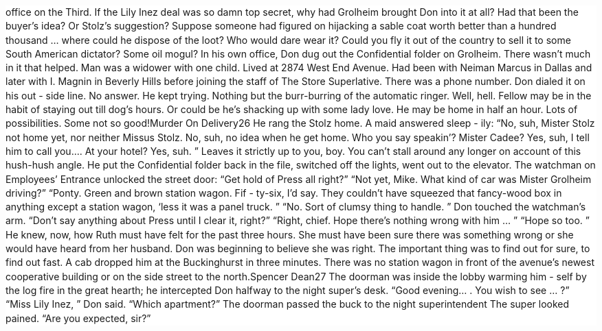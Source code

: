 office on the Third.
If the Lily Inez deal was so damn top secret, why 
had Grolheim brought Don into it at all? Had that 
been the buyer’s idea? Or Stolz’s suggestion?
Suppose someone had figured on hijacking a 
sable coat worth better than a hundred thousand … 
where could he dispose of the loot? Who would dare 
wear it? Could you fly it out of the country to sell it to 
some South American dictator? Some oil mogul?
In his own office, Don dug out the Confidential 
folder on Grolheim. There wasn’t much in it that 
helped. Man was a widower with one child. Lived 
at 2874 West End Avenue. Had been with Neiman 
Marcus in Dallas and later with I. Magnin in Beverly 
Hills before joining the staff of The Store Superlative. 
There was a phone number. Don dialed it on his out -
side line.
No answer. He kept trying. Nothing but the 
burr-burring of the automatic ringer.
Well, hell. Fellow may be in the habit of staying 
out till dog’s hours. Or could be he’s shacking up with 
some lady love. He may be home in half an hour. Lots 
of possibilities. Some not so good!Murder On Delivery26
He rang the Stolz home. A maid answered sleep -
ily: “No, suh, Mister Stolz not home yet, nor neither 
Missus Stolz. No, suh, no idea when he get home. 
Who you say speakin’? Mister Cadee? Yes, suh, I tell 
him to call you.... At your hotel? Yes, suh. ”
Leaves it strictly up to you, boy. You can’t stall 
around any longer on account of this hush-hush 
angle.
He put the Confidential folder back in the file, 
switched off the lights, went out to the elevator.
The watchman on Employees’ Entrance unlocked 
the street door: “Get hold of Press all right?”
“Not yet, Mike. What kind of car was Mister 
Grolheim driving?”
“Ponty. Green and brown station wagon. Fif -
ty-six, I’d say. They couldn’t have squeezed that 
fancy-wood box in anything except a station wagon, 
‘less it was a panel truck. ”
“No. Sort of clumsy thing to handle. ” Don touched 
the watchman’s arm. “Don’t say anything about 
Press until I clear it, right?”
“Right, chief. Hope there’s nothing wrong with 
him … ”
“Hope so too. ” He knew, now, how Ruth must 
have felt for the past three hours. She must have 
been sure there was something wrong or she would 
have heard from her husband. Don was beginning 
to believe she was right. The important thing was to 
find out for sure, to find out fast.
A cab dropped him at the Buckinghurst in three 
minutes. There was no station wagon in front of the 
avenue’s newest cooperative building or on the side 
street to the north.Spencer Dean27
The doorman was inside the lobby warming him -
self by the log fire in the great hearth; he intercepted 
Don halfway to the night super’s desk.
“Good evening… . You wish to see … ?”
“Miss Lily Inez, ” Don said. “Which apartment?”
The doorman passed the buck to the night 
superintendent The super looked pained. “Are you 
expected, sir?”